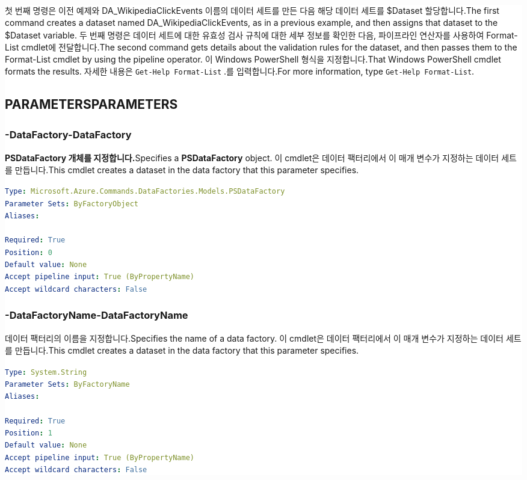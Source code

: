 <span data-ttu-id="64408-129">첫 번째 명령은 이전 예제와 DA_WikipediaClickEvents 이름의 데이터 세트를 만든 다음 해당 데이터 세트를 $Dataset 할당합니다.</span><span class="sxs-lookup"><span data-stu-id="64408-129">The first command creates a dataset named DA_WikipediaClickEvents, as in a previous example, and then assigns that dataset to the $Dataset variable.</span></span>
<span data-ttu-id="64408-130">두 번째 명령은 데이터 세트에 대한 유효성 검사 규칙에 대한 세부 정보를 확인한 다음, 파이프라인 연산자를 사용하여 Format-List cmdlet에 전달합니다.</span><span class="sxs-lookup"><span data-stu-id="64408-130">The second command gets details about the validation rules for the dataset, and then passes them to the Format-List cmdlet by using the pipeline operator.</span></span>
<span data-ttu-id="64408-131">이 Windows PowerShell 형식을 지정합니다.</span><span class="sxs-lookup"><span data-stu-id="64408-131">That Windows PowerShell cmdlet formats the results.</span></span>
<span data-ttu-id="64408-132">자세한 내용은 `Get-Help Format-List` .를 입력합니다.</span><span class="sxs-lookup"><span data-stu-id="64408-132">For more information, type `Get-Help Format-List`.</span></span>

## <span data-ttu-id="64408-133">PARAMETERS</span><span class="sxs-lookup"><span data-stu-id="64408-133">PARAMETERS</span></span>

### <span data-ttu-id="64408-134">-DataFactory</span><span class="sxs-lookup"><span data-stu-id="64408-134">-DataFactory</span></span>
<span data-ttu-id="64408-135">**PSDataFactory 개체를 지정합니다.**</span><span class="sxs-lookup"><span data-stu-id="64408-135">Specifies a **PSDataFactory** object.</span></span>
<span data-ttu-id="64408-136">이 cmdlet은 데이터 팩터리에서 이 매개 변수가 지정하는 데이터 세트를 만듭니다.</span><span class="sxs-lookup"><span data-stu-id="64408-136">This cmdlet creates a dataset in the data factory that this parameter specifies.</span></span>

```yaml
Type: Microsoft.Azure.Commands.DataFactories.Models.PSDataFactory
Parameter Sets: ByFactoryObject
Aliases:

Required: True
Position: 0
Default value: None
Accept pipeline input: True (ByPropertyName)
Accept wildcard characters: False
```

### <span data-ttu-id="64408-137">-DataFactoryName</span><span class="sxs-lookup"><span data-stu-id="64408-137">-DataFactoryName</span></span>
<span data-ttu-id="64408-138">데이터 팩터리의 이름을 지정합니다.</span><span class="sxs-lookup"><span data-stu-id="64408-138">Specifies the name of a data factory.</span></span>
<span data-ttu-id="64408-139">이 cmdlet은 데이터 팩터리에서 이 매개 변수가 지정하는 데이터 세트를 만듭니다.</span><span class="sxs-lookup"><span data-stu-id="64408-139">This cmdlet creates a dataset in the data factory that this parameter specifies.</span></span>

```yaml
Type: System.String
Parameter Sets: ByFactoryName
Aliases:

Required: True
Position: 1
Default value: None
Accept pipeline input: True (ByPropertyName)
Accept wildcard characters: False
```
